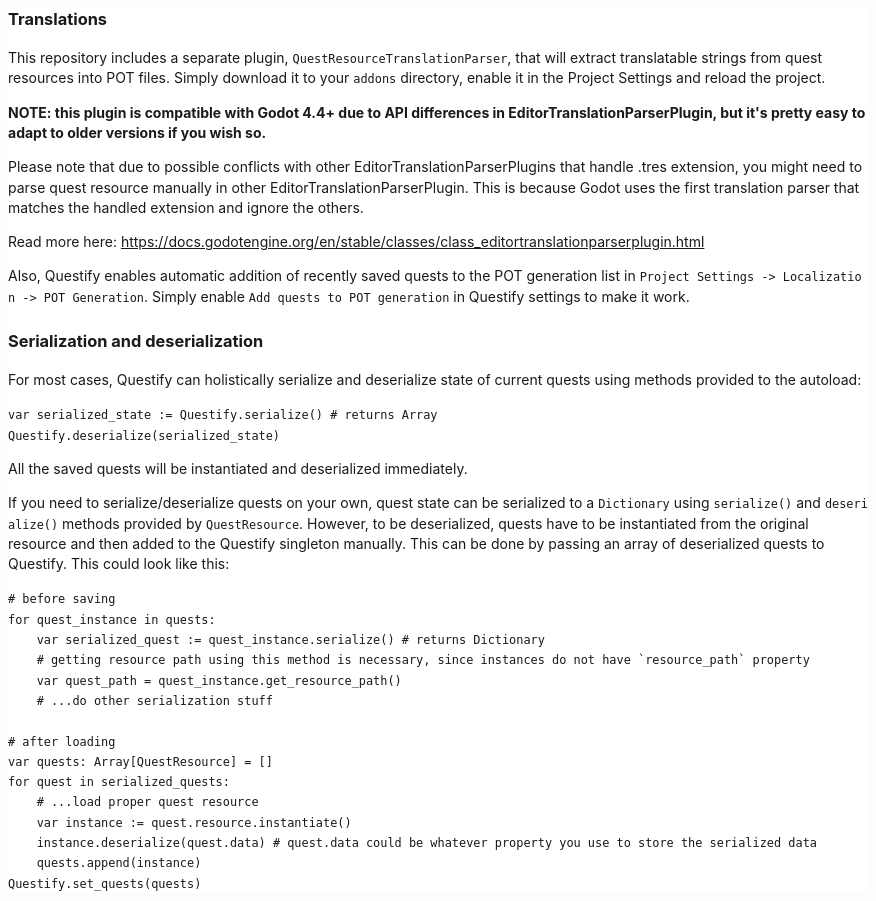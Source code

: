 ### Translations

This repository includes a separate plugin, `QuestResourceTranslationParser`, that will extract translatable strings from quest resources into POT files.
Simply download it to your `addons` directory, enable it in the Project Settings and reload the project.

**NOTE: this plugin is compatible with Godot 4.4+ due to API differences in EditorTranslationParserPlugin, but it's pretty easy to adapt to older versions if you wish so.**

Please note that due to possible conflicts with other EditorTranslationParserPlugins that handle .tres extension,
you might need to parse quest resource manually in other EditorTranslationParserPlugin.
This is because Godot uses the first translation parser that matches the handled extension and ignore the others.

Read more here: https://docs.godotengine.org/en/stable/classes/class_editortranslationparserplugin.html

Also, Questify enables automatic addition of recently saved quests to the POT generation list in `Project Settings -> Localization -> POT Generation`.
Simply enable `Add quests to POT generation` in Questify settings to make it work.

### Serialization and deserialization
For most cases, Questify can holistically serialize and deserialize state of current quests using methods provided to the autoload:

```gdscript
var serialized_state := Questify.serialize() # returns Array
Questify.deserialize(serialized_state)
```

All the saved quests will be instantiated and deserialized immediately.

If you need to serialize/deserialize quests on your own, quest state can be serialized to a `Dictionary` using `serialize()` and `deserialize()` methods provided by `QuestResource`. However, to be deserialized, quests have to be instantiated from the original resource and then added to the Questify singleton manually. This can be done by passing an array of deserialized quests to Questify. This could look like this:

```gdscript
# before saving
for quest_instance in quests:
	var serialized_quest := quest_instance.serialize() # returns Dictionary
	# getting resource path using this method is necessary, since instances do not have `resource_path` property
	var quest_path = quest_instance.get_resource_path()
	# ...do other serialization stuff

# after loading
var quests: Array[QuestResource] = []
for quest in serialized_quests:
	# ...load proper quest resource
	var instance := quest.resource.instantiate()
	instance.deserialize(quest.data) # quest.data could be whatever property you use to store the serialized data
	quests.append(instance)
Questify.set_quests(quests)
```
